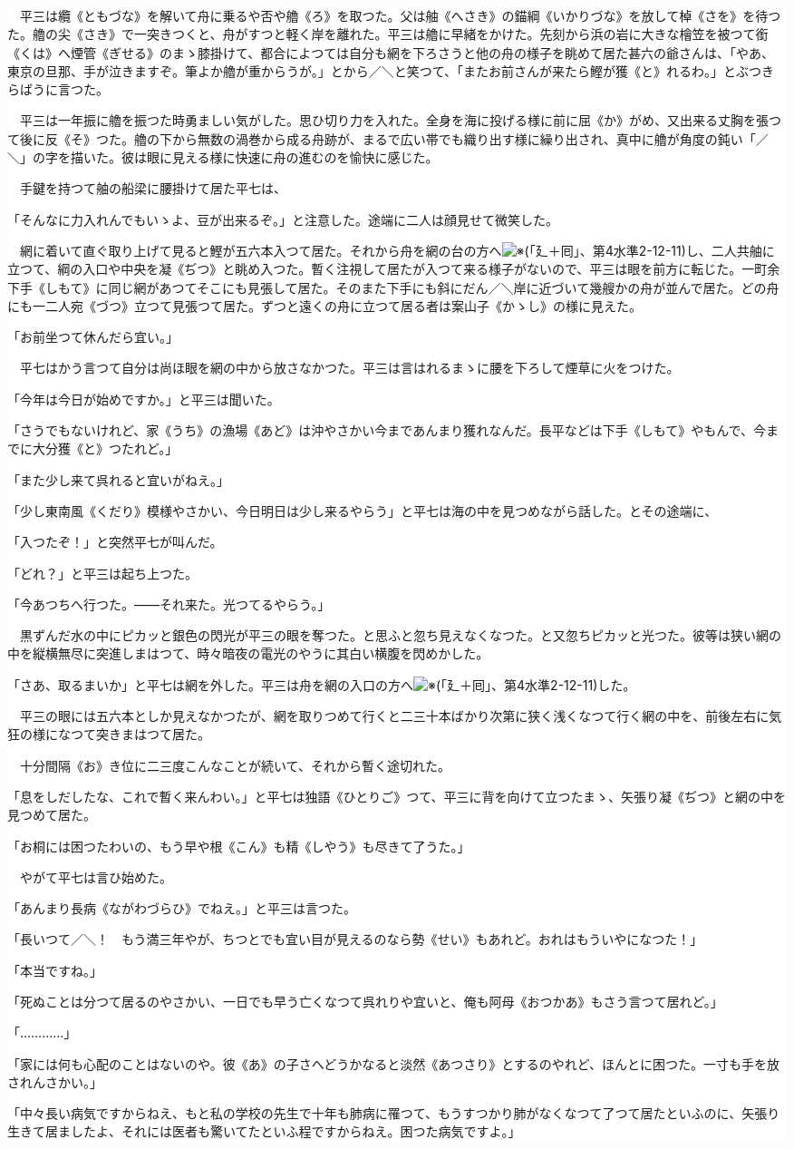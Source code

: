 　平三は纜《ともづな》を解いて舟に乗るや否や艪《ろ》を取つた。父は舳《へさき》の錨綱《いかりづな》を放して棹《さを》を待つた。艪の尖《さき》で一突きつくと、舟がすつと軽く岸を離れた。平三は艪に早緒をかけた。先刻から浜の岩に大きな檜笠を被つて銜《くは》へ煙管《ぎせる》のまゝ膝掛けて、都合によつては自分も網を下ろさうと他の舟の様子を眺めて居た甚六の爺さんは、「やあ、東京の旦那、手が泣きますぞ。筆よか艪が重からうが。」とから／＼と笑つて、「またお前さんが来たら鰹が獲《と》れるわ。」とぶつきらばうに言つた。

　平三は一年振に艪を振つた時勇ましい気がした。思ひ切り力を入れた。全身を海に投げる様に前に屈《か》がめ、又出来る丈胸を張つて後に反《そ》つた。艪の下から無数の渦巻から成る舟跡が、まるで広い帯でも織り出す様に繰り出され、真中に艪が角度の鈍い「／＼」の字を描いた。彼は眼に見える様に快速に舟の進むのを愉快に感じた。

　手鍵を持つて舳の船梁に腰掛けて居た平七は、

「そんなに力入れんでもいゝよ、豆が出来るぞ。」と注意した。途端に二人は顔見せて微笑した。

　網に着いて直ぐ取り上げて見ると鰹が五六本入つて居た。それから舟を網の台の方へ![※(「廴＋囘」、第4水準2-12-11)](https://www.aozora.gr.jp/cards/000247/files/../../../gaiji/2-12/2-12-11.png)し、二人共舳に立つて、綱の入口や中央を凝《ぢつ》と眺め入つた。暫く注視して居たが入つて来る様子がないので、平三は眼を前方に転じた。一町余下手《しもて》に同じ網があつてそこにも見張して居た。そのまた下手にも斜にだん／＼岸に近づいて幾艘かの舟が並んで居た。どの舟にも一二人宛《づつ》立つて見張つて居た。ずつと遠くの舟に立つて居る者は案山子《かゝし》の様に見えた。

「お前坐つて休んだら宜い。」

　平七はかう言つて自分は尚ほ眼を網の中から放さなかつた。平三は言はれるまゝに腰を下ろして煙草に火をつけた。

「今年は今日が始めですか。」と平三は聞いた。

「さうでもないけれど、家《うち》の漁場《あど》は沖やさかい今まであんまり獲れなんだ。長平などは下手《しもて》やもんで、今までに大分獲《と》つたれど。」

「また少し来て呉れると宜いがねえ。」

「少し東南風《くだり》模様やさかい、今日明日は少し来るやらう」と平七は海の中を見つめながら話した。とその途端に、

「入つたぞ！」と突然平七が叫んだ。

「どれ？」と平三は起ち上つた。

「今あつちへ行つた。――それ来た。光つてるやらう。」

　黒ずんだ水の中にピカッと銀色の閃光が平三の眼を奪つた。と思ふと忽ち見えなくなつた。と又忽ちピカッと光つた。彼等は狭い網の中を縦横無尽に突進しまはつて、時々暗夜の電光のやうに其白い横腹を閃めかした。

「さあ、取るまいか」と平七は網を外した。平三は舟を網の入口の方へ![※(「廴＋囘」、第4水準2-12-11)](https://www.aozora.gr.jp/cards/000247/files/../../../gaiji/2-12/2-12-11.png)した。

　平三の眼には五六本としか見えなかつたが、網を取りつめて行くと二三十本ばかり次第に狭く浅くなつて行く網の中を、前後左右に気狂の様になつて突きまはつて居た。

　十分間隔《お》き位に二三度こんなことが続いて、それから暫く途切れた。

「息をしだしたな、これで暫く来んわい。」と平七は独語《ひとりご》つて、平三に背を向けて立つたまゝ、矢張り凝《ぢつ》と網の中を見つめて居た。

「お桐には困つたわいの、もう早や根《こん》も精《しやう》も尽きて了うた。」

　やがて平七は言ひ始めた。

「あんまり長病《ながわづらひ》でねえ。」と平三は言つた。

「長いつて／＼！　もう満三年やが、ちつとでも宜い目が見えるのなら勢《せい》もあれど。おれはもういやになつた！」

「本当ですね。」

「死ぬことは分つて居るのやさかい、一日でも早う亡くなつて呉れりや宜いと、俺も阿母《おつかあ》もさう言つて居れど。」

「…………」

「家には何も心配のことはないのや。彼《あ》の子さへどうかなると淡然《あつさり》とするのやれど、ほんとに困つた。一寸も手を放されんさかい。」

「中々長い病気ですからねえ、もと私の学校の先生で十年も肺病に罹つて、もうすつかり肺がなくなつて了つて居たといふのに、矢張り生きて居ましたよ、それには医者も驚いてたといふ程ですからねえ。困つた病気ですよ。」
